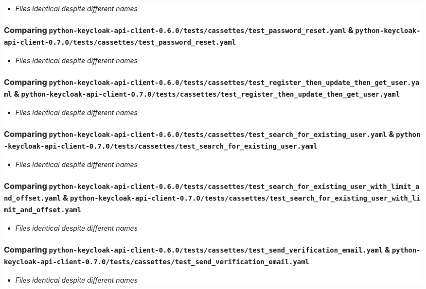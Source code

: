  * *Files identical despite different names*

### Comparing `python-keycloak-api-client-0.6.0/tests/cassettes/test_password_reset.yaml` & `python-keycloak-api-client-0.7.0/tests/cassettes/test_password_reset.yaml`

 * *Files identical despite different names*

### Comparing `python-keycloak-api-client-0.6.0/tests/cassettes/test_register_then_update_then_get_user.yaml` & `python-keycloak-api-client-0.7.0/tests/cassettes/test_register_then_update_then_get_user.yaml`

 * *Files identical despite different names*

### Comparing `python-keycloak-api-client-0.6.0/tests/cassettes/test_search_for_existing_user.yaml` & `python-keycloak-api-client-0.7.0/tests/cassettes/test_search_for_existing_user.yaml`

 * *Files identical despite different names*

### Comparing `python-keycloak-api-client-0.6.0/tests/cassettes/test_search_for_existing_user_with_limit_and_offset.yaml` & `python-keycloak-api-client-0.7.0/tests/cassettes/test_search_for_existing_user_with_limit_and_offset.yaml`

 * *Files identical despite different names*

### Comparing `python-keycloak-api-client-0.6.0/tests/cassettes/test_send_verification_email.yaml` & `python-keycloak-api-client-0.7.0/tests/cassettes/test_send_verification_email.yaml`

 * *Files identical despite different names*

